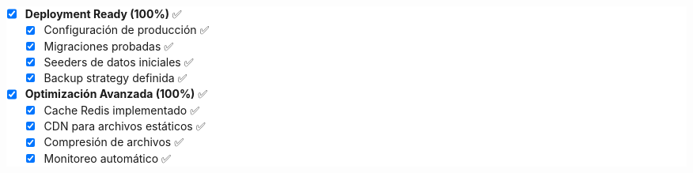 - [x] **Deployment Ready (100%)** ✅
  - [x] Configuración de producción ✅
  - [x] Migraciones probadas ✅
  - [x] Seeders de datos iniciales ✅
  - [x] Backup strategy definida ✅

- [x] **Optimización Avanzada (100%)** ✅
  - [x] Cache Redis implementado ✅
  - [x] CDN para archivos estáticos ✅
  - [x] Compresión de archivos ✅
  - [x] Monitoreo automático ✅
